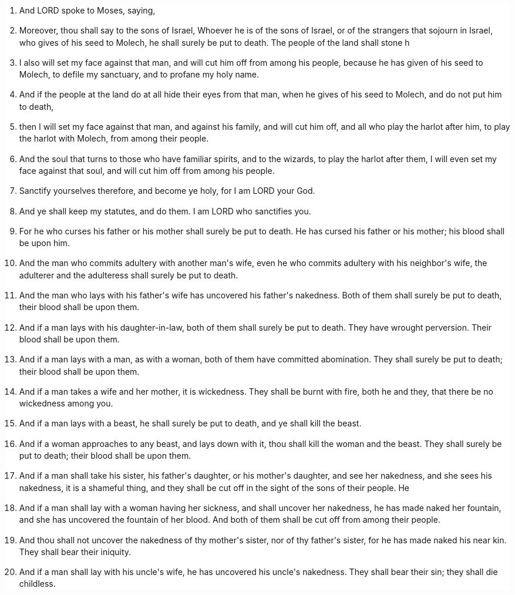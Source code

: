 1. And LORD spoke to Moses, saying,

2. Moreover, thou shall say to the sons of Israel, Whoever he is of the sons of Israel, or of the strangers that sojourn in Israel, who gives of his seed to Molech, he shall surely be put to death. The people of the land shall stone h

3. I also will set my face against that man, and will cut him off from among his people, because he has given of his seed to Molech, to defile my sanctuary, and to profane my holy name.

4. And if the people at the land do at all hide their eyes from that man, when he gives of his seed to Molech, and do not put him to death,

5. then I will set my face against that man, and against his family, and will cut him off, and all who play the harlot after him, to play the harlot with Molech, from among their people.

6. And the soul that turns to those who have familiar spirits, and to the wizards, to play the harlot after them, I will even set my face against that soul, and will cut him off from among his people.

7. Sanctify yourselves therefore, and become ye holy, for I am LORD your God.

8. And ye shall keep my statutes, and do them. I am LORD who sanctifies you.

9. For he who curses his father or his mother shall surely be put to death. He has cursed his father or his mother; his blood shall be upon him.

10. And the man who commits adultery with another man's wife, even he who commits adultery with his neighbor's wife, the adulterer and the adulteress shall surely be put to death.

11. And the man who lays with his father's wife has uncovered his father's nakedness. Both of them shall surely be put to death, their blood shall be upon them.

12. And if a man lays with his daughter-in-law, both of them shall surely be put to death. They have wrought perversion. Their blood shall be upon them.

13. And if a man lays with a man, as with a woman, both of them have committed abomination. They shall surely be put to death; their blood shall be upon them.

14. And if a man takes a wife and her mother, it is wickedness. They shall be burnt with fire, both he and they, that there be no wickedness among you.

15. And if a man lays with a beast, he shall surely be put to death, and ye shall kill the beast.

16. And if a woman approaches to any beast, and lays down with it, thou shall kill the woman and the beast. They shall surely be put to death; their blood shall be upon them.

17. And if a man shall take his sister, his father's daughter, or his mother's daughter, and see her nakedness, and she sees his nakedness, it is a shameful thing, and they shall be cut off in the sight of the sons of their people. He

18. And if a man shall lay with a woman having her sickness, and shall uncover her nakedness, he has made naked her fountain, and she has uncovered the fountain of her blood. And both of them shall be cut off from among their people.

19. And thou shall not uncover the nakedness of thy mother's sister, nor of thy father's sister, for he has made naked his near kin. They shall bear their iniquity.

20. And if a man shall lay with his uncle's wife, he has uncovered his uncle's nakedness. They shall bear their sin; they shall die childless.
